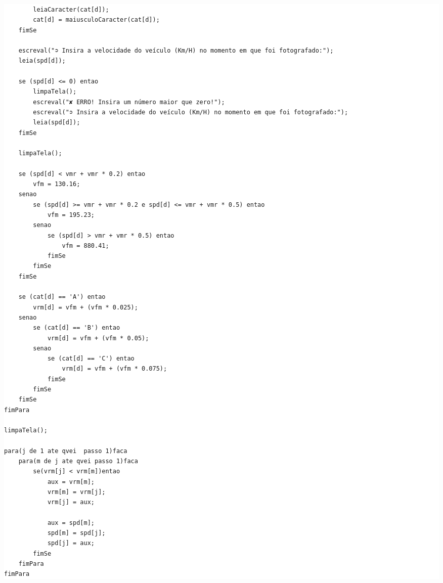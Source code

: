 			leiaCaracter(cat[d]);
			cat[d] = maiusculoCaracter(cat[d]);
		fimSe

		escreval("➲ Insira a velocidade do veículo (Km/H) no momento em que foi fotografado:");
		leia(spd[d]);

		se (spd[d] <= 0) entao
			limpaTela();
			escreval("✘ ERRO! Insira um número maior que zero!");
			escreval("➲ Insira a velocidade do veículo (Km/H) no momento em que foi fotografado:");
			leia(spd[d]);
		fimSe

		limpaTela();
		
		se (spd[d] < vmr + vmr * 0.2) entao
			vfm = 130.16;
		senao
			se (spd[d] >= vmr + vmr * 0.2 e spd[d] <= vmr + vmr * 0.5) entao
				vfm = 195.23;
			senao
				se (spd[d] > vmr + vmr * 0.5) entao
					vfm = 880.41;
				fimSe
			fimSe
		fimSe
		
		se (cat[d] == 'A') entao
			vrm[d] = vfm + (vfm * 0.025);
		senao
			se (cat[d] == 'B') entao
				vrm[d] = vfm + (vfm * 0.05);
			senao
				se (cat[d] == 'C') entao
					vrm[d] = vfm + (vfm * 0.075);
				fimSe
			fimSe
		fimSe
	fimPara

	limpaTela();

	para(j de 1 ate qvei  passo 1)faca
		para(m de j ate qvei passo 1)faca
			se(vrm[j] < vrm[m])entao
				aux = vrm[m];
				vrm[m] = vrm[j];
				vrm[j] = aux;
				
				aux = spd[m];
				spd[m] = spd[j];
				spd[j] = aux;
			fimSe
		fimPara
	fimPara
	